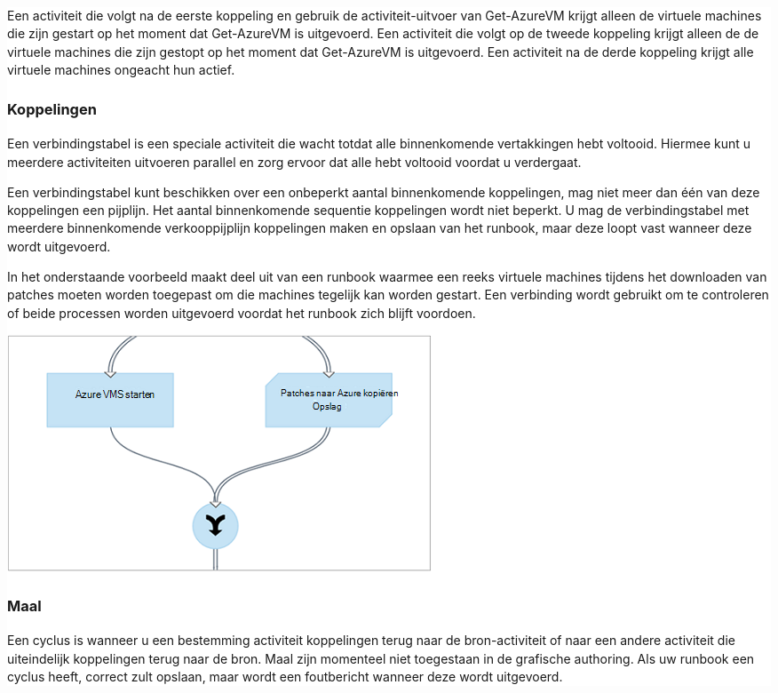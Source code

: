 Een activiteit die volgt na de eerste koppeling en gebruik de activiteit-uitvoer van Get-AzureVM krijgt alleen de virtuele machines die zijn gestart op het moment dat Get-AzureVM is uitgevoerd.  Een activiteit die volgt op de tweede koppeling krijgt alleen de de virtuele machines die zijn gestopt op het moment dat Get-AzureVM is uitgevoerd.  Een activiteit na de derde koppeling krijgt alle virtuele machines ongeacht hun actief.

### <a name="junctions"></a>Koppelingen

Een verbindingstabel is een speciale activiteit die wacht totdat alle binnenkomende vertakkingen hebt voltooid.  Hiermee kunt u meerdere activiteiten uitvoeren parallel en zorg ervoor dat alle hebt voltooid voordat u verdergaat.

Een verbindingstabel kunt beschikken over een onbeperkt aantal binnenkomende koppelingen, mag niet meer dan één van deze koppelingen een pijplijn.  Het aantal binnenkomende sequentie koppelingen wordt niet beperkt.  U mag de verbindingstabel met meerdere binnenkomende verkooppijplijn koppelingen maken en opslaan van het runbook, maar deze loopt vast wanneer deze wordt uitgevoerd.

In het onderstaande voorbeeld maakt deel uit van een runbook waarmee een reeks virtuele machines tijdens het downloaden van patches moeten worden toegepast om die machines tegelijk kan worden gestart.  Een verbinding wordt gebruikt om te controleren of beide processen worden uitgevoerd voordat het runbook zich blijft voordoen.

![Verbindingstabel](media/automation-graphical-authoring-intro/runbook-junction.png)

### <a name="cycles"></a>Maal

Een cyclus is wanneer u een bestemming activiteit koppelingen terug naar de bron-activiteit of naar een andere activiteit die uiteindelijk koppelingen terug naar de bron.  Maal zijn momenteel niet toegestaan in de grafische authoring.  Als uw runbook een cyclus heeft, correct zult opslaan, maar wordt een foutbericht wanneer deze wordt uitgevoerd.
